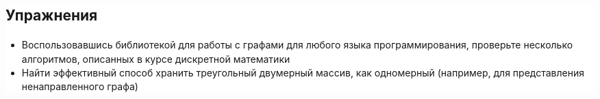 ## Упражнения

* Воспользовавшись библиотекой для работы с графами для любого языка программирования, проверьте несколько алгоритмов, описанных в курсе дискретной математики
* Найти эффективный способ хранить треугольный двумерный массив, как одномерный (например, для представления ненаправленного графа)
